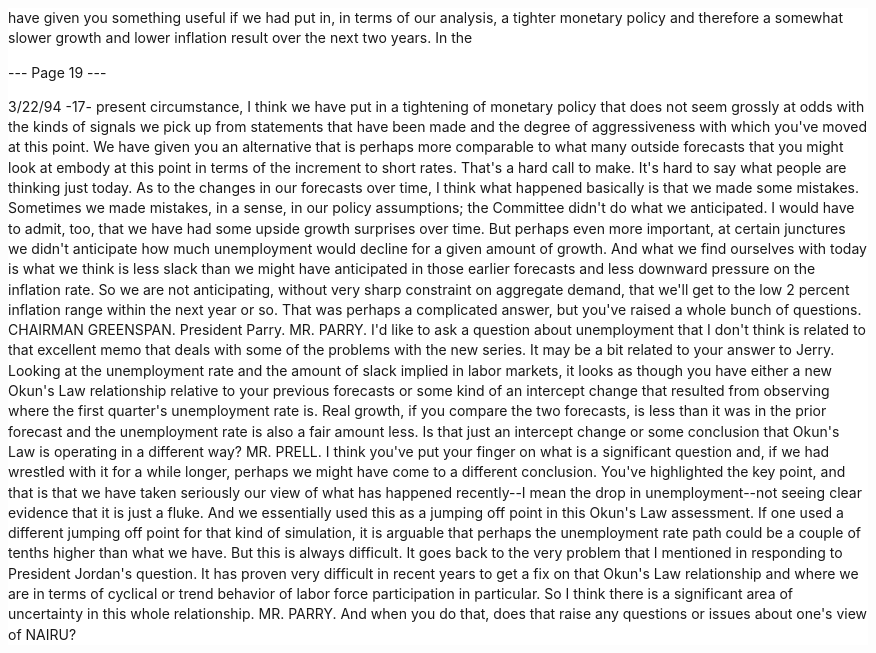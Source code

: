 have given you something useful if we had put in, in terms of our
analysis, a tighter monetary policy and therefore a somewhat slower
growth and lower inflation result over the next two years. In the

--- Page 19 ---

3/22/94 -17-
present circumstance, I think we have put in a tightening of monetary
policy that does not seem grossly at odds with the kinds of signals we
pick up from statements that have been made and the degree of
aggressiveness with which you've moved at this point. We have given
you an alternative that is perhaps more comparable to what many
outside forecasts that you might look at embody at this point in terms
of the increment to short rates. That's a hard call to make. It's
hard to say what people are thinking just today.
As to the changes in our forecasts over time, I think what
happened basically is that we made some mistakes. Sometimes we made
mistakes, in a sense, in our policy assumptions; the Committee didn't
do what we anticipated. I would have to admit, too, that we have had
some upside growth surprises over time. But perhaps even more
important, at certain junctures we didn't anticipate how much
unemployment would decline for a given amount of growth. And what we
find ourselves with today is what we think is less slack than we might
have anticipated in those earlier forecasts and less downward pressure
on the inflation rate. So we are not anticipating, without very sharp
constraint on aggregate demand, that we'll get to the low 2 percent
inflation range within the next year or so. That was perhaps a
complicated answer, but you've raised a whole bunch of questions.
CHAIRMAN GREENSPAN. President Parry.
MR. PARRY. I'd like to ask a question about unemployment
that I don't think is related to that excellent memo that deals with
some of the problems with the new series. It may be a bit related to
your answer to Jerry. Looking at the unemployment rate and the amount
of slack implied in labor markets, it looks as though you have either
a new Okun's Law relationship relative to your previous forecasts or
some kind of an intercept change that resulted from observing where
the first quarter's unemployment rate is. Real growth, if you compare
the two forecasts, is less than it was in the prior forecast and the
unemployment rate is also a fair amount less. Is that just an
intercept change or some conclusion that Okun's Law is operating in a
different way?
MR. PRELL. I think you've put your finger on what is a
significant question and, if we had wrestled with it for a while
longer, perhaps we might have come to a different conclusion. You've
highlighted the key point, and that is that we have taken seriously
our view of what has happened recently--I mean the drop in
unemployment--not seeing clear evidence that it is just a fluke. And
we essentially used this as a jumping off point in this Okun's Law
assessment. If one used a different jumping off point for that kind
of simulation, it is arguable that perhaps the unemployment rate path
could be a couple of tenths higher than what we have. But this is
always difficult. It goes back to the very problem that I mentioned
in responding to President Jordan's question. It has proven very
difficult in recent years to get a fix on that Okun's Law relationship
and where we are in terms of cyclical or trend behavior of labor force
participation in particular. So I think there is a significant area
of uncertainty in this whole relationship.
MR. PARRY. And when you do that, does that raise any
questions or issues about one's view of NAIRU?
